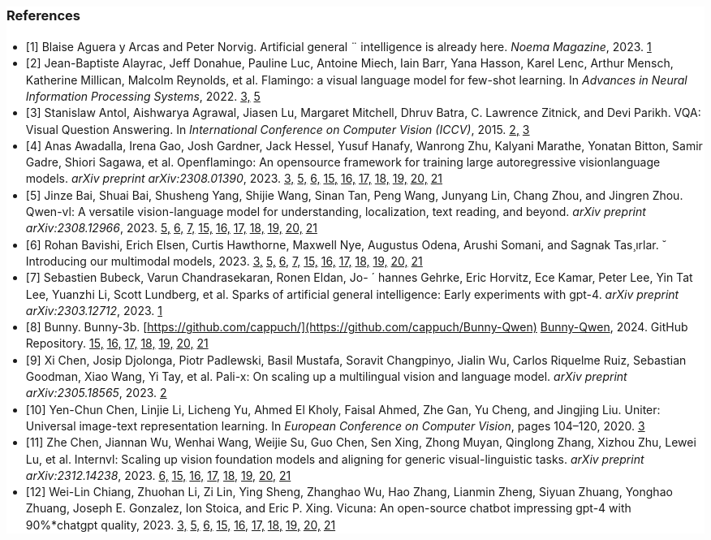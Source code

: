 ### References

- <span id="page-8-1"></span>[1] Blaise Aguera y Arcas and Peter Norvig. Artificial general ¨ intelligence is already here. *Noema Magazine*, 2023. [1](#page-0-1)
- <span id="page-8-9"></span>[2] Jean-Baptiste Alayrac, Jeff Donahue, Pauline Luc, Antoine Miech, Iain Barr, Yana Hasson, Karel Lenc, Arthur Mensch, Katherine Millican, Malcolm Reynolds, et al. Flamingo: a visual language model for few-shot learning. In *Advances in Neural Information Processing Systems*, 2022. [3,](#page-2-0) [5](#page-4-2)
- <span id="page-8-6"></span>[3] Stanislaw Antol, Aishwarya Agrawal, Jiasen Lu, Margaret Mitchell, Dhruv Batra, C. Lawrence Zitnick, and Devi Parikh. VQA: Visual Question Answering. In *International Conference on Computer Vision (ICCV)*, 2015. [2,](#page-1-0) [3](#page-2-0)
- <span id="page-8-15"></span>[4] Anas Awadalla, Irena Gao, Josh Gardner, Jack Hessel, Yusuf Hanafy, Wanrong Zhu, Kalyani Marathe, Yonatan Bitton, Samir Gadre, Shiori Sagawa, et al. Openflamingo: An opensource framework for training large autoregressive visionlanguage models. *arXiv preprint arXiv:2308.01390*, 2023. [3,](#page-2-0) [5,](#page-4-2) [6,](#page-5-1) [15,](#page-14-1) [16,](#page-15-0) [17,](#page-16-0) [18,](#page-17-0) [19,](#page-18-0) [20,](#page-19-0) [21](#page-20-0)
- <span id="page-8-17"></span>[5] Jinze Bai, Shuai Bai, Shusheng Yang, Shijie Wang, Sinan Tan, Peng Wang, Junyang Lin, Chang Zhou, and Jingren Zhou. Qwen-vl: A versatile vision-language model for understanding, localization, text reading, and beyond. *arXiv preprint arXiv:2308.12966*, 2023. [5,](#page-4-2) [6,](#page-5-1) [7,](#page-6-2) [15,](#page-14-1) [16,](#page-15-0) [17,](#page-16-0) [18,](#page-17-0) [19,](#page-18-0) [20,](#page-19-0) [21](#page-20-0)
- <span id="page-8-10"></span>[6] Rohan Bavishi, Erich Elsen, Curtis Hawthorne, Maxwell Nye, Augustus Odena, Arushi Somani, and Sagnak Tas¸ırlar. ˘ Introducing our multimodal models, 2023. [3,](#page-2-0) [5,](#page-4-2) [6,](#page-5-1) [7,](#page-6-2) [15,](#page-14-1) [16,](#page-15-0) [17,](#page-16-0) [18,](#page-17-0) [19,](#page-18-0) [20,](#page-19-0) [21](#page-20-0)
- <span id="page-8-2"></span>[7] Sebastien Bubeck, Varun Chandrasekaran, Ronen Eldan, Jo- ´ hannes Gehrke, Eric Horvitz, Ece Kamar, Peter Lee, Yin Tat Lee, Yuanzhi Li, Scott Lundberg, et al. Sparks of artificial general intelligence: Early experiments with gpt-4. *arXiv preprint arXiv:2303.12712*, 2023. [1](#page-0-1)
- <span id="page-8-21"></span>[8] Bunny. Bunny-3b. [https://github.com/cappuch/](https://github.com/cappuch/Bunny-Qwen) [Bunny-Qwen](https://github.com/cappuch/Bunny-Qwen), 2024. GitHub Repository. [15,](#page-14-1) [16,](#page-15-0) [17,](#page-16-0) [18,](#page-17-0) [19,](#page-18-0) [20,](#page-19-0) [21](#page-20-0)
- <span id="page-8-4"></span>[9] Xi Chen, Josip Djolonga, Piotr Padlewski, Basil Mustafa, Soravit Changpinyo, Jialin Wu, Carlos Riquelme Ruiz, Sebastian Goodman, Xiao Wang, Yi Tay, et al. Pali-x: On scaling up a multilingual vision and language model. *arXiv preprint arXiv:2305.18565*, 2023. [2](#page-1-0)
- <span id="page-8-8"></span>[10] Yen-Chun Chen, Linjie Li, Licheng Yu, Ahmed El Kholy, Faisal Ahmed, Zhe Gan, Yu Cheng, and Jingjing Liu. Uniter: Universal image-text representation learning. In *European Conference on Computer Vision*, pages 104–120, 2020. [3](#page-2-0)
- <span id="page-8-19"></span>[11] Zhe Chen, Jiannan Wu, Wenhai Wang, Weijie Su, Guo Chen, Sen Xing, Zhong Muyan, Qinglong Zhang, Xizhou Zhu, Lewei Lu, et al. Internvl: Scaling up vision foundation models and aligning for generic visual-linguistic tasks. *arXiv preprint arXiv:2312.14238*, 2023. [6,](#page-5-1) [15,](#page-14-1) [16,](#page-15-0) [17,](#page-16-0) [18,](#page-17-0) [19,](#page-18-0) [20,](#page-19-0) [21](#page-20-0)
- <span id="page-8-13"></span>[12] Wei-Lin Chiang, Zhuohan Li, Zi Lin, Ying Sheng, Zhanghao Wu, Hao Zhang, Lianmin Zheng, Siyuan Zhuang, Yonghao Zhuang, Joseph E. Gonzalez, Ion Stoica, and Eric P. Xing. Vicuna: An open-source chatbot impressing gpt-4 with 90%\*chatgpt quality, 2023. [3,](#page-2-0) [5,](#page-4-2) [6,](#page-5-1) [15,](#page-14-1) [16,](#page-15-0) [17,](#page-16-0) [18,](#page-17-0) [19,](#page-18-0) [20,](#page-19-0) [21](#page-20-0)

